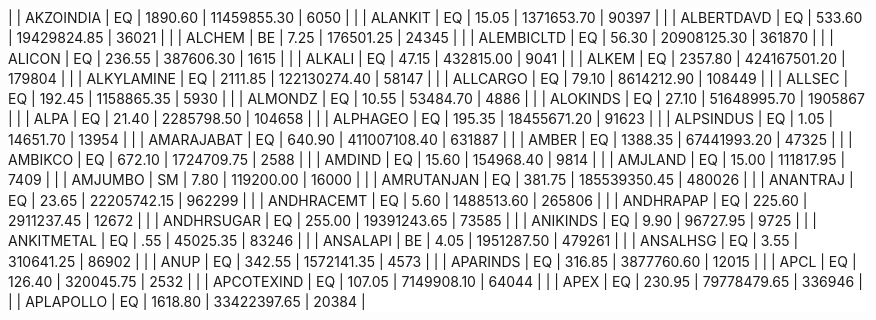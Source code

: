 |  | AKZOINDIA | EQ | 1890.60 | 11459855.30 | 6050 |
|  | ALANKIT | EQ | 15.05 | 1371653.70 | 90397 |
|  | ALBERTDAVD | EQ | 533.60 | 19429824.85 | 36021 |
|  | ALCHEM | BE | 7.25 | 176501.25 | 24345 |
|  | ALEMBICLTD | EQ | 56.30 | 20908125.30 | 361870 |
|  | ALICON | EQ | 236.55 | 387606.30 | 1615 |
|  | ALKALI | EQ | 47.15 | 432815.00 | 9041 |
|  | ALKEM | EQ | 2357.80 | 424167501.20 | 179804 |
|  | ALKYLAMINE | EQ | 2111.85 | 122130274.40 | 58147 |
|  | ALLCARGO | EQ | 79.10 | 8614212.90 | 108449 |
|  | ALLSEC | EQ | 192.45 | 1158865.35 | 5930 |
|  | ALMONDZ | EQ | 10.55 | 53484.70 | 4886 |
|  | ALOKINDS | EQ | 27.10 | 51648995.70 | 1905867 |
|  | ALPA | EQ | 21.40 | 2285798.50 | 104658 |
|  | ALPHAGEO | EQ | 195.35 | 18455671.20 | 91623 |
|  | ALPSINDUS | EQ | 1.05 | 14651.70 | 13954 |
|  | AMARAJABAT | EQ | 640.90 | 411007108.40 | 631887 |
|  | AMBER | EQ | 1388.35 | 67441993.20 | 47325 |
|  | AMBIKCO | EQ | 672.10 | 1724709.75 | 2588 |
|  | AMDIND | EQ | 15.60 | 154968.40 | 9814 |
|  | AMJLAND | EQ | 15.00 | 111817.95 | 7409 |
|  | AMJUMBO | SM | 7.80 | 119200.00 | 16000 |
|  | AMRUTANJAN | EQ | 381.75 | 185539350.45 | 480026 |
|  | ANANTRAJ | EQ | 23.65 | 22205742.15 | 962299 |
|  | ANDHRACEMT | EQ | 5.60 | 1488513.60 | 265806 |
|  | ANDHRAPAP | EQ | 225.60 | 2911237.45 | 12672 |
|  | ANDHRSUGAR | EQ | 255.00 | 19391243.65 | 73585 |
|  | ANIKINDS | EQ | 9.90 | 96727.95 | 9725 |
|  | ANKITMETAL | EQ | .55 | 45025.35 | 83246 |
|  | ANSALAPI | BE | 4.05 | 1951287.50 | 479261 |
|  | ANSALHSG | EQ | 3.55 | 310641.25 | 86902 |
|  | ANUP | EQ | 342.55 | 1572141.35 | 4573 |
|  | APARINDS | EQ | 316.85 | 3877760.60 | 12015 |
|  | APCL | EQ | 126.40 | 320045.75 | 2532 |
|  | APCOTEXIND | EQ | 107.05 | 7149908.10 | 64044 |
|  | APEX | EQ | 230.95 | 79778479.65 | 336946 |
|  | APLAPOLLO | EQ | 1618.80 | 33422397.65 | 20384 |